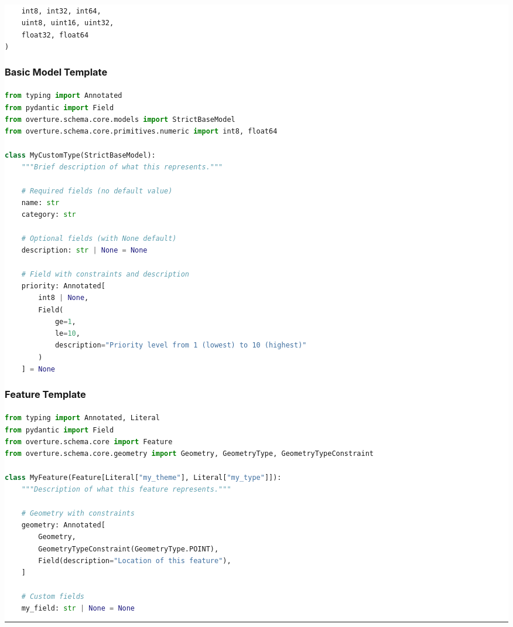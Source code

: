 ```python
    int8, int32, int64,
    uint8, uint16, uint32,
    float32, float64
)
```

### Basic Model Template

```python
from typing import Annotated
from pydantic import Field
from overture.schema.core.models import StrictBaseModel
from overture.schema.core.primitives.numeric import int8, float64

class MyCustomType(StrictBaseModel):
    """Brief description of what this represents."""

    # Required fields (no default value)
    name: str
    category: str

    # Optional fields (with None default)
    description: str | None = None

    # Field with constraints and description
    priority: Annotated[
        int8 | None,
        Field(
            ge=1,
            le=10,
            description="Priority level from 1 (lowest) to 10 (highest)"
        )
    ] = None
```

### Feature Template

```python
from typing import Annotated, Literal
from pydantic import Field
from overture.schema.core import Feature
from overture.schema.core.geometry import Geometry, GeometryType, GeometryTypeConstraint

class MyFeature(Feature[Literal["my_theme"], Literal["my_type"]]):
    """Description of what this feature represents."""

    # Geometry with constraints
    geometry: Annotated[
        Geometry,
        GeometryTypeConstraint(GeometryType.POINT),
        Field(description="Location of this feature"),
    ]

    # Custom fields
    my_field: str | None = None
```

---